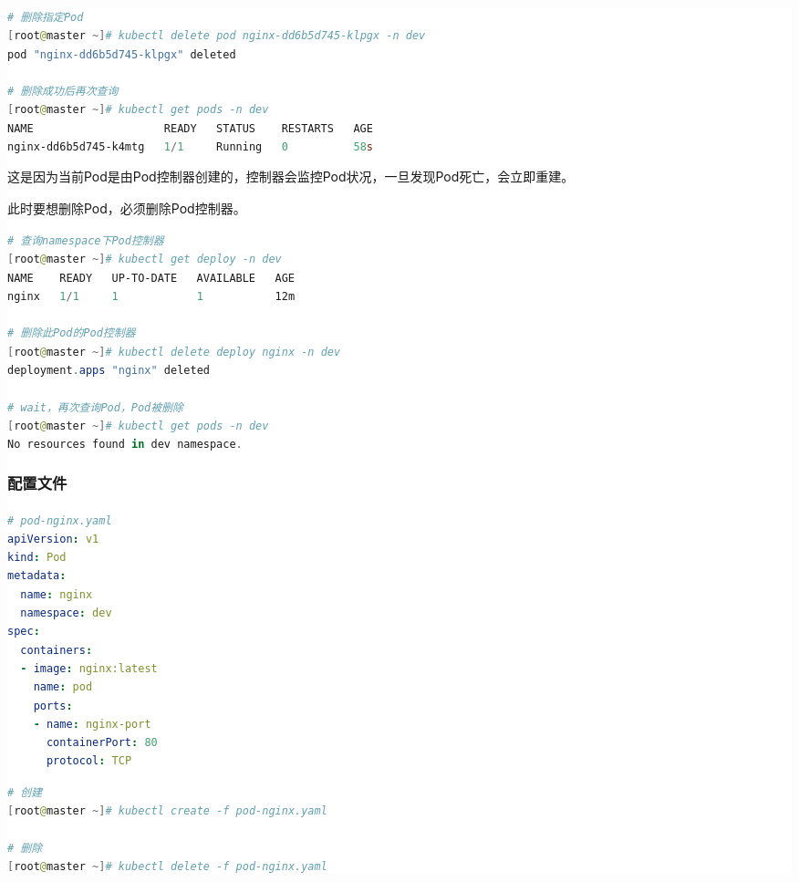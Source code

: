 
```powershell
# 删除指定Pod
[root@master ~]# kubectl delete pod nginx-dd6b5d745-klpgx -n dev
pod "nginx-dd6b5d745-klpgx" deleted

# 删除成功后再次查询
[root@master ~]# kubectl get pods -n dev
NAME                    READY   STATUS    RESTARTS   AGE
nginx-dd6b5d745-k4mtg   1/1     Running   0          58s
```

这是因为当前Pod是由Pod控制器创建的，控制器会监控Pod状况，一旦发现Pod死亡，会立即重建。

此时要想删除Pod，必须删除Pod控制器。

```powershell
# 查询namespace下Pod控制器
[root@master ~]# kubectl get deploy -n dev
NAME    READY   UP-TO-DATE   AVAILABLE   AGE
nginx   1/1     1            1           12m

# 删除此Pod的Pod控制器
[root@master ~]# kubectl delete deploy nginx -n dev
deployment.apps "nginx" deleted

# wait，再次查询Pod，Pod被删除
[root@master ~]# kubectl get pods -n dev
No resources found in dev namespace.
```

### 配置文件

```yaml
# pod-nginx.yaml
apiVersion: v1
kind: Pod
metadata:
  name: nginx
  namespace: dev
spec:
  containers:
  - image: nginx:latest
    name: pod
    ports: 
    - name: nginx-port
      containerPort: 80
      protocol: TCP
```

```powershell
# 创建
[root@master ~]# kubectl create -f pod-nginx.yaml

# 删除
[root@master ~]# kubectl delete -f pod-nginx.yaml
```
